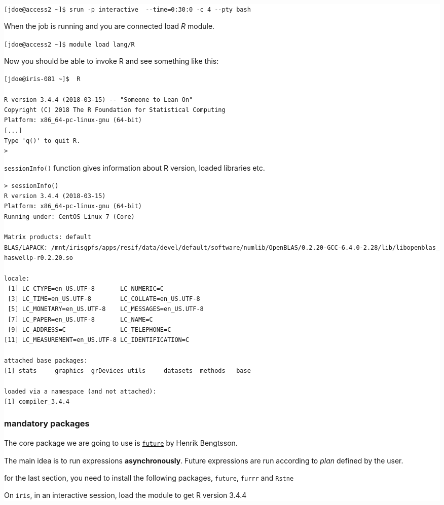     [jdoe@access2 ~]$ srun -p interactive  --time=0:30:0 -c 4 --pty bash

When the job is running and you are connected load *R* module.

    [jdoe@access2 ~]$ module load lang/R

Now you should be able to invoke R and see something like this:

    [jdoe@iris-081 ~]$  R
    
    R version 3.4.4 (2018-03-15) -- "Someone to Lean On"
    Copyright (C) 2018 The R Foundation for Statistical Computing
    Platform: x86_64-pc-linux-gnu (64-bit)
    [...]
    Type 'q()' to quit R.
    >

`sessionInfo()` function gives information about R version, loaded
libraries etc.

    > sessionInfo()
    R version 3.4.4 (2018-03-15)
    Platform: x86_64-pc-linux-gnu (64-bit)
    Running under: CentOS Linux 7 (Core)
    
    Matrix products: default
    BLAS/LAPACK: /mnt/irisgpfs/apps/resif/data/devel/default/software/numlib/OpenBLAS/0.2.20-GCC-6.4.0-2.28/lib/libopenblas_haswellp-r0.2.20.so
    
    locale:
     [1] LC_CTYPE=en_US.UTF-8       LC_NUMERIC=C              
     [3] LC_TIME=en_US.UTF-8        LC_COLLATE=en_US.UTF-8    
     [5] LC_MONETARY=en_US.UTF-8    LC_MESSAGES=en_US.UTF-8   
     [7] LC_PAPER=en_US.UTF-8       LC_NAME=C                 
     [9] LC_ADDRESS=C               LC_TELEPHONE=C            
    [11] LC_MEASUREMENT=en_US.UTF-8 LC_IDENTIFICATION=C       
    
    attached base packages:
    [1] stats     graphics  grDevices utils     datasets  methods   base     
    
    loaded via a namespace (and not attached):
    [1] compiler_3.4.4

### mandatory packages

The core package we are going to use is
[`future`](https://github.com/HenrikBengtsson/future) by Henrik
Bengtsson.

The main idea is to run expressions **asynchronously**. Future
expressions are run according to *plan* defined by the user.

for the last section, you need to install the following packages,
`future`, `furrr` and `Rstne`

On `iris`, in an interactive session, load the module to get R version
3.4.4

